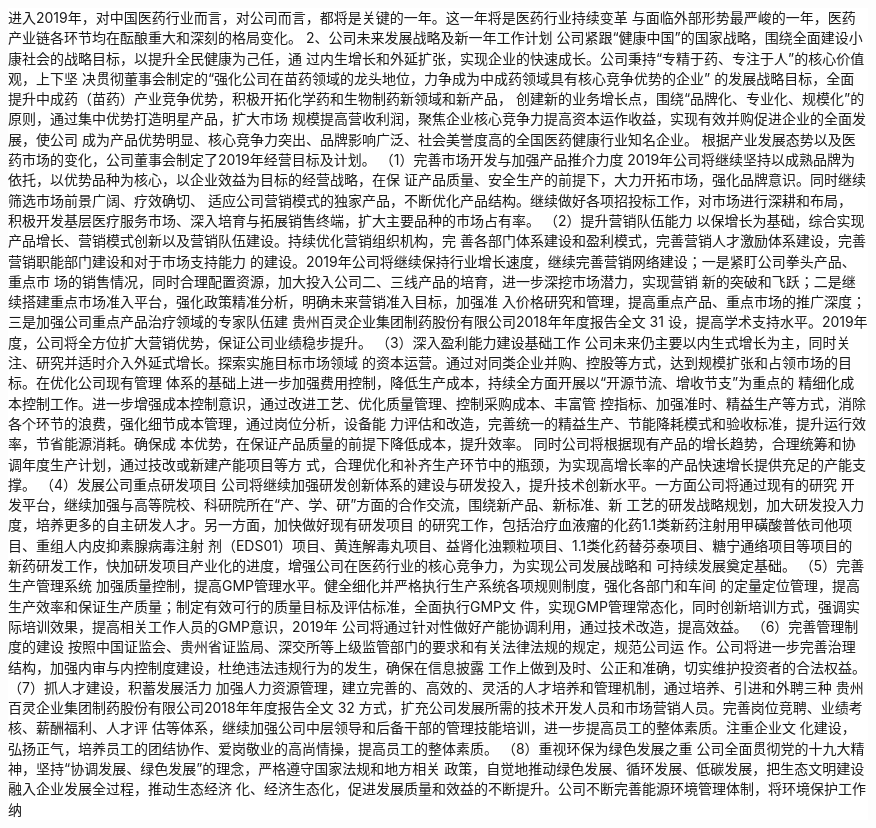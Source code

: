 进入2019年，对中国医药行业而言，对公司而言，都将是关键的一年。这一年将是医药行业持续变革
与面临外部形势最严峻的一年，医药产业链各环节均在酝酿重大和深刻的格局变化。
2、公司未来发展战略及新一年工作计划
公司紧跟“健康中国”的国家战略，围绕全面建设小康社会的战略目标，以提升全民健康为己任，通
过内生增长和外延扩张，实现企业的快速成长。公司秉持“专精于药、专注于人”的核心价值观，上下坚
决贯彻董事会制定的“强化公司在苗药领域的龙头地位，力争成为中成药领域具有核心竞争优势的企业”
的发展战略目标，全面提升中成药（苗药）产业竞争优势，积极开拓化学药和生物制药新领域和新产品，
创建新的业务增长点，围绕“品牌化、专业化、规模化”的原则，通过集中优势打造明星产品，扩大市场
规模提高营收利润，聚焦企业核心竞争力提高资本运作收益，实现有效并购促进企业的全面发展，使公司
成为产品优势明显、核心竞争力突出、品牌影响广泛、社会美誉度高的全国医药健康行业知名企业。
根据产业发展态势以及医药市场的变化，公司董事会制定了2019年经营目标及计划。
（1）完善市场开发与加强产品推介力度
2019年公司将继续坚持以成熟品牌为依托，以优势品种为核心，以企业效益为目标的经营战略，在保
证产品质量、安全生产的前提下，大力开拓市场，强化品牌意识。同时继续筛选市场前景广阔、疗效确切、
适应公司营销模式的独家产品，不断优化产品结构。继续做好各项招投标工作，对市场进行深耕和布局，
积极开发基层医疗服务市场、深入培育与拓展销售终端，扩大主要品种的市场占有率。
（2）提升营销队伍能力
以保增长为基础，综合实现产品增长、营销模式创新以及营销队伍建设。持续优化营销组织机构，完
善各部门体系建设和盈利模式，完善营销人才激励体系建设，完善营销职能部门建设和对于市场支持能力
的建设。2019年公司将继续保持行业增长速度，继续完善营销网络建设；一是紧盯公司拳头产品、重点市
场的销售情况，同时合理配置资源，加大投入公司二、三线产品的培育，进一步深挖市场潜力，实现营销
新的突破和飞跃；二是继续搭建重点市场准入平台，强化政策精准分析，明确未来营销准入目标，加强准
入价格研究和管理，提高重点产品、重点市场的推广深度；三是加强公司重点产品治疗领域的专家队伍建
贵州百灵企业集团制药股份有限公司2018年年度报告全文
31
设，提高学术支持水平。2019年度，公司将全方位扩大营销优势，保证公司业绩稳步提升。
（3）深入盈利能力建设基础工作
公司未来仍主要以内生式增长为主，同时关注、研究并适时介入外延式增长。探索实施目标市场领域
的资本运营。通过对同类企业并购、控股等方式，达到规模扩张和占领市场的目标。在优化公司现有管理
体系的基础上进一步加强费用控制，降低生产成本，持续全方面开展以“开源节流、增收节支”为重点的
精细化成本控制工作。进一步增强成本控制意识，通过改进工艺、优化质量管理、控制采购成本、丰富管
控指标、加强准时、精益生产等方式，消除各个环节的浪费，强化细节成本管理，通过岗位分析，设备能
力评估和改造，完善统一的精益生产、节能降耗模式和验收标准，提升运行效率，节省能源消耗。确保成
本优势，在保证产品质量的前提下降低成本，提升效率。
同时公司将根据现有产品的增长趋势，合理统筹和协调年度生产计划，通过技改或新建产能项目等方
式，合理优化和补齐生产环节中的瓶颈，为实现高增长率的产品快速增长提供充足的产能支撑。
（4）发展公司重点研发项目
公司将继续加强研发创新体系的建设与研发投入，提升技术创新水平。一方面公司将通过现有的研究
开发平台，继续加强与高等院校、科研院所在“产、学、研”方面的合作交流，围绕新产品、新标准、新
工艺的研发战略规划，加大研发投入力度，培养更多的自主研发人才。另一方面，加快做好现有研发项目
的研究工作，包括治疗血液瘤的化药1.1类新药注射用甲磺酸普依司他项目、重组人内皮抑素腺病毒注射
剂（EDS01）项目、黄连解毒丸项目、益肾化浊颗粒项目、1.1类化药替芬泰项目、糖宁通络项目等项目的
新药研发工作，快加研发项目产业化的进度，增强公司在医药行业的核心竞争力，为实现公司发展战略和
可持续发展奠定基础。
（5）完善生产管理系统
加强质量控制，提高GMP管理水平。健全细化并严格执行生产系统各项规则制度，强化各部门和车间
的定量定位管理，提高生产效率和保证生产质量；制定有效可行的质量目标及评估标准，全面执行GMP文
件，实现GMP管理常态化，同时创新培训方式，强调实际培训效果，提高相关工作人员的GMP意识，2019年
公司将通过针对性做好产能协调利用，通过技术改造，提高效益。
（6）完善管理制度的建设
按照中国证监会、贵州省证监局、深交所等上级监管部门的要求和有关法律法规的规定，规范公司运
作。公司将进一步完善治理结构，加强内审与内控制度建设，杜绝违法违规行为的发生，确保在信息披露
工作上做到及时、公正和准确，切实维护投资者的合法权益。
（7）抓人才建设，积蓄发展活力
加强人力资源管理，建立完善的、高效的、灵活的人才培养和管理机制，通过培养、引进和外聘三种
贵州百灵企业集团制药股份有限公司2018年年度报告全文
32
方式，扩充公司发展所需的技术开发人员和市场营销人员。完善岗位竞聘、业绩考核、薪酬福利、人才评
估等体系，继续加强公司中层领导和后备干部的管理技能培训，进一步提高员工的整体素质。注重企业文
化建设，弘扬正气，培养员工的团结协作、爱岗敬业的高尚情操，提高员工的整体素质。
（8）重视环保为绿色发展之重
公司全面贯彻党的十九大精神，坚持“协调发展、绿色发展”的理念，严格遵守国家法规和地方相关
政策，自觉地推动绿色发展、循环发展、低碳发展，把生态文明建设融入企业发展全过程，推动生态经济
化、经济生态化，促进发展质量和效益的不断提升。公司不断完善能源环境管理体制，将环境保护工作纳